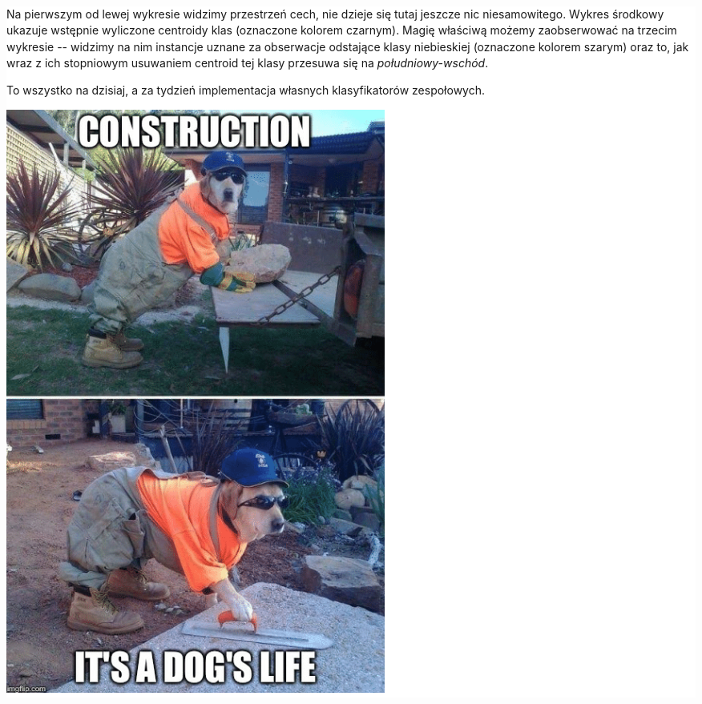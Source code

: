 



Na pierwszym od lewej wykresie widzimy przestrzeń cech, nie dzieje się tutaj jeszcze nic niesamowitego. Wykres środkowy ukazuje wstępnie wyliczone centroidy klas (oznaczone kolorem czarnym). Magię właściwą możemy zaobserwować na trzecim wykresie -- widzimy na nim instancje uznane za obserwacje odstające klasy niebieskiej (oznaczone kolorem szarym) oraz to, jak wraz z ich stopniowym usuwaniem centroid tej klasy przesuwa się na *południowy-wschód*.

To wszystko na dzisiaj, a za tydzień implementacja własnych klasyfikatorów zespołowych.

![](/examples/kod6/dogconstr.png)
